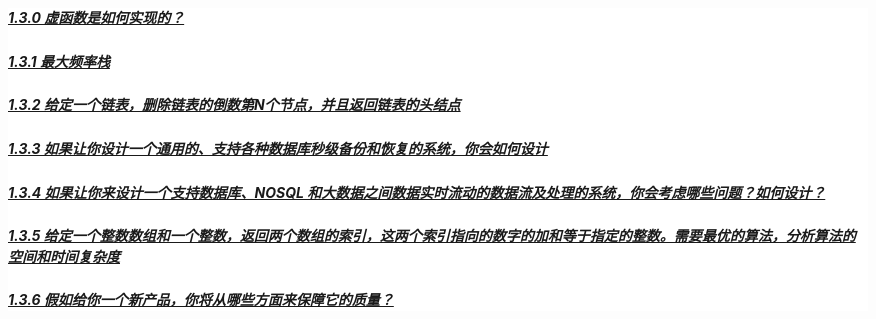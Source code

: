 ##### [1.3.0 虚函数是如何实现的？](https://github.com/0voice/interview_internal_reference/blob/master/2023adding.md#305-%E8%99%9A%E5%87%BD%E6%95%B0%E6%98%AF%E5%A6%82%E4%BD%95%E5%AE%9E%E7%8E%B0%E7%9A%84)

##### [1.3.1 最大频率栈](01.阿里篇/1.3.1%20%E6%9C%80%E5%A4%A7%E9%A2%91%E7%8E%87%E6%A0%88.md)

##### [1.3.2 给定一个链表，删除链表的倒数第N个节点，并且返回链表的头结点](01.阿里篇/1.3.2%20%E7%BB%99%E5%AE%9A%E4%B8%80%E4%B8%AA%E9%93%BE%E8%A1%A8%EF%BC%8C%E5%88%A0%E9%99%A4%E9%93%BE%E8%A1%A8%E7%9A%84%E5%80%92%E6%95%B0%E7%AC%ACN%E4%B8%AA%E8%8A%82%E7%82%B9%EF%BC%8C%E5%B9%B6%E4%B8%94%E8%BF%94%E5%9B%9E%E9%93%BE%E8%A1%A8%E7%9A%84%E5%A4%B4%E7%BB%93%E7%82%B9.md)

##### [1.3.3 如果让你设计一个通用的、支持各种数据库秒级备份和恢复的系统，你会如何设计](01.阿里篇/1.3.3%20%E5%A6%82%E6%9E%9C%E8%AE%A9%E4%BD%A0%E8%AE%BE%E8%AE%A1%E4%B8%80%E4%B8%AA%E9%80%9A%E7%94%A8%E7%9A%84%E3%80%81%E6%94%AF%E6%8C%81%E5%90%84%E7%A7%8D%E6%95%B0%E6%8D%AE%E5%BA%93%E7%A7%92%E7%BA%A7%E5%A4%87%E4%BB%BD%E5%92%8C%E6%81%A2%E5%A4%8D%E7%9A%84%E7%B3%BB%E7%BB%9F%EF%BC%8C%E4%BD%A0%E4%BC%9A%E5%A6%82%E4%BD%95%E8%AE%BE%E8%AE%A1.md)

##### [1.3.4 如果让你来设计一个支持数据库、NOSQL 和大数据之间数据实时流动的数据流及处理的系统，你会考虑哪些问题？如何设计？](01.阿里篇/1.3.4%20%E5%A6%82%E6%9E%9C%E8%AE%A9%E4%BD%A0%E6%9D%A5%E8%AE%BE%E8%AE%A1%E4%B8%80%E4%B8%AA%E6%94%AF%E6%8C%81%E6%95%B0%E6%8D%AE%E5%BA%93%E3%80%81NOSQL%20%E5%92%8C%E5%A4%A7%E6%95%B0%E6%8D%AE%E4%B9%8B%E9%97%B4%E6%95%B0%E6%8D%AE%E5%AE%9E%E6%97%B6%E6%B5%81%E5%8A%A8%E7%9A%84%E6%95%B0%E6%8D%AE%E6%B5%81%E5%8F%8A%E5%A4%84%E7%90%86%E7%9A%84%E7%B3%BB%E7%BB%9F%EF%BC%8C%E4%BD%A0%E4%BC%9A%E8%80%83%E8%99%91%E5%93%AA%E4%BA%9B%E9%97%AE%E9%A2%98%EF%BC%9F%E5%A6%82%E4%BD%95%E8%AE%BE%E8%AE%A1%EF%BC%9F.md)

##### [1.3.5 给定一个整数数组和一个整数，返回两个数组的索引，这两个索引指向的数字的加和等于指定的整数。需要最优的算法，分析算法的空间和时间复杂度](01.阿里篇/1.3.5%20%E7%BB%99%E5%AE%9A%E4%B8%80%E4%B8%AA%E6%95%B4%E6%95%B0%E6%95%B0%E7%BB%84%E5%92%8C%E4%B8%80%E4%B8%AA%E6%95%B4%E6%95%B0%EF%BC%8C%E8%BF%94%E5%9B%9E%E4%B8%A4%E4%B8%AA%E6%95%B0%E7%BB%84%E7%9A%84%E7%B4%A2%E5%BC%95%EF%BC%8C%E8%BF%99%E4%B8%A4%E4%B8%AA%E7%B4%A2%E5%BC%95%E6%8C%87%E5%90%91%E7%9A%84%E6%95%B0%E5%AD%97%E7%9A%84%E5%8A%A0%E5%92%8C%E7%AD%89%E4%BA%8E%E6%8C%87%E5%AE%9A%E7%9A%84%E6%95%B4%E6%95%B0%E3%80%82%E9%9C%80%E8%A6%81%E6%9C%80%E4%BC%98%E7%9A%84%E7%AE%97%E6%B3%95%EF%BC%8C%E5%88%86%E6%9E%90%E7%AE%97%E6%B3%95%E7%9A%84%E7%A9%BA%E9%97%B4%E5%92%8C%E6%97%B6%E9%97%B4%E5%A4%8D%E6%9D%82%E5%BA%A6.md)

##### [1.3.6 假如给你一个新产品，你将从哪些方面来保障它的质量？](01.阿里篇/1.3.6%20%E5%81%87%E5%A6%82%E7%BB%99%E4%BD%A0%E4%B8%80%E4%B8%AA%E6%96%B0%E4%BA%A7%E5%93%81%EF%BC%8C%E4%BD%A0%E5%B0%86%E4%BB%8E%E5%93%AA%E4%BA%9B%E6%96%B9%E9%9D%A2%E6%9D%A5%E4%BF%9D%E9%9A%9C%E5%AE%83%E7%9A%84%E8%B4%A8%E9%87%8F%EF%BC%9F.md)
